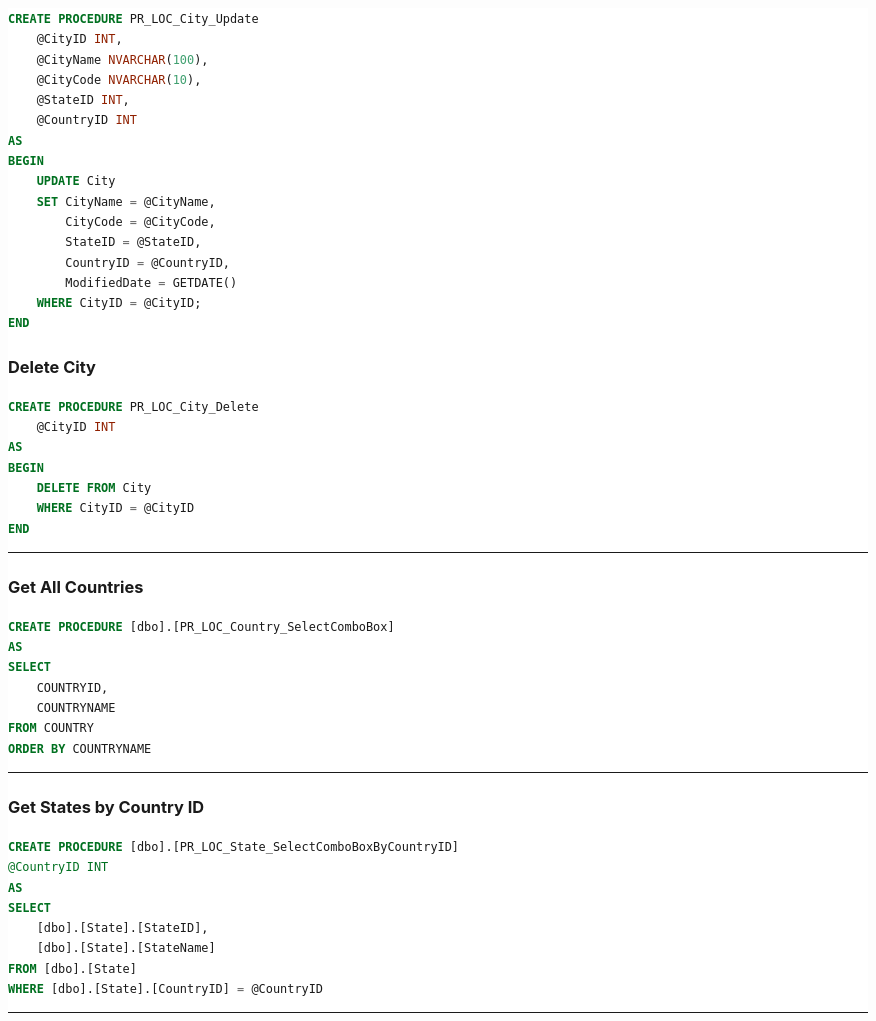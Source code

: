 ```sql
CREATE PROCEDURE PR_LOC_City_Update
    @CityID INT,
    @CityName NVARCHAR(100),
    @CityCode NVARCHAR(10),
    @StateID INT,
    @CountryID INT
AS
BEGIN
    UPDATE City
    SET CityName = @CityName,
        CityCode = @CityCode,
        StateID = @StateID,
        CountryID = @CountryID,
        ModifiedDate = GETDATE()
    WHERE CityID = @CityID;
END
```

### Delete City

```sql
CREATE PROCEDURE PR_LOC_City_Delete
    @CityID INT
AS
BEGIN
    DELETE FROM City
    WHERE CityID = @CityID
END
```

---
### Get All Countries

```sql
CREATE PROCEDURE [dbo].[PR_LOC_Country_SelectComboBox]
AS 
SELECT
    COUNTRYID,
    COUNTRYNAME
FROM COUNTRY
ORDER BY COUNTRYNAME
```

---

### Get States by Country ID

```sql
CREATE PROCEDURE [dbo].[PR_LOC_State_SelectComboBoxByCountryID]
@CountryID INT
AS 
SELECT
    [dbo].[State].[StateID],
    [dbo].[State].[StateName]
FROM [dbo].[State]
WHERE [dbo].[State].[CountryID] = @CountryID
```

---